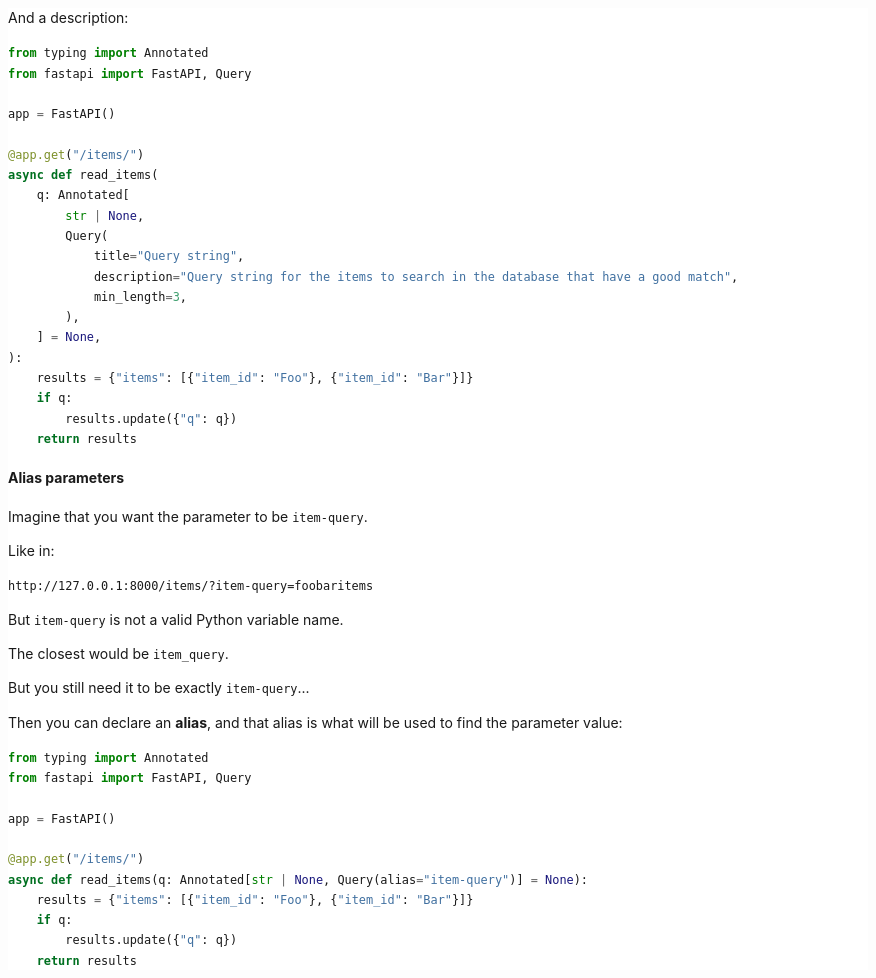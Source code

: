 And a description:

```Python 3.10+
from typing import Annotated
from fastapi import FastAPI, Query

app = FastAPI()

@app.get("/items/")
async def read_items(
    q: Annotated[
        str | None,
        Query(
            title="Query string",
            description="Query string for the items to search in the database that have a good match",
            min_length=3,
        ),
    ] = None,
):
    results = {"items": [{"item_id": "Foo"}, {"item_id": "Bar"}]}
    if q:
        results.update({"q": q})
    return results
```


#### Alias parameters

Imagine that you want the parameter to be `item-query`.

Like in:
```
http://127.0.0.1:8000/items/?item-query=foobaritems
```

But `item-query` is not a valid Python variable name.

The closest would be `item_query`.

But you still need it to be exactly `item-query`...

Then you can declare an **alias**, and that alias is what will be used to find the parameter value:

```Python 3.10+
from typing import Annotated
from fastapi import FastAPI, Query

app = FastAPI()

@app.get("/items/")
async def read_items(q: Annotated[str | None, Query(alias="item-query")] = None):
    results = {"items": [{"item_id": "Foo"}, {"item_id": "Bar"}]}
    if q:
        results.update({"q": q})
    return results
```
